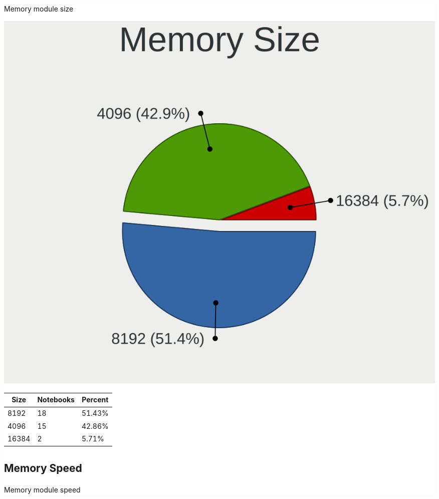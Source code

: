Memory module size

![Memory Size](./images/pie_chart/memory_size.svg)


| Size  | Notebooks | Percent |
|-------|-----------|---------|
| 8192  | 18        | 51.43%  |
| 4096  | 15        | 42.86%  |
| 16384 | 2         | 5.71%   |

Memory Speed
------------

Memory module speed
